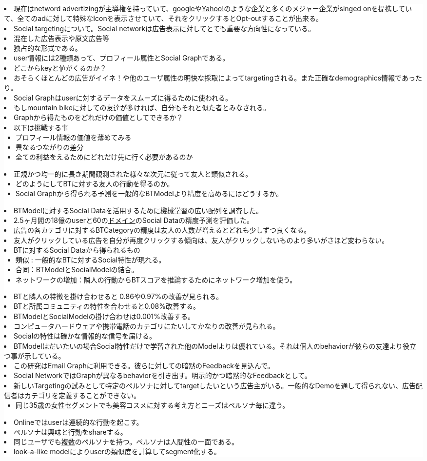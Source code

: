 <li>現在はnetword advertizingが主導権を持っていて、<a class="keyword" href="http://d.hatena.ne.jp/keyword/google">google</a>や<a class="keyword" href="http://d.hatena.ne.jp/keyword/Yahoo%21">Yahoo!</a>のような企業と多くのメジャー企業がsinged onを提携していて、全てのadに対して特殊なIconを表示させていて、それをクリックするとOpt-outすることが出来る。</li>
<li>Social targetingについて。Social networkは広告表示に対してとても重要な方向性になっている。</li>
<li>混在した広告表示や原文広告等</li>
<li>独占的な形式である。</li>
<li>user情報には2種類あって、プロフィール属性とSocial Graphである。</li>
<li>どこからkeyと値がくるのか？</li>
<li>おそらくほとんどの広告がイイネ！や他のユーザ属性の明快な採取によってtargetingされる。また正確なdemographics情報であったり。</li>
<li>Social Graphはuserに対するデータをスムーズに得るために使われる。</li>
<li>もしmountain bikeに対しての友達が多ければ、自分もそれと似た者とみなされる。</li>
<li>Graphから得たものをどれだけの価値としてできるか？</li>
<li>以下は挑戦する事
<ul>
<li>プロフィール情報の価値を薄めてみる</li>
<li>異なるつながりの差分</li>
<li>全ての利益をえるためにどれだけ先に行く必要があるのか</li>
</ul></li>
<li>正規かつ均一的に長き期間観測された様々な次元に従って友人と類似される。
<ul>
<li>どのようにしてBTに対する友人の行動を得るのか。</li>
<li>Social Graphから得られる予測を一般的なBTModelより精度を高めるにはどうするか。 </li>
</ul></li>
<li>BTModelに対するSocial Dataを活用するために<a class="keyword" href="http://d.hatena.ne.jp/keyword/%B5%A1%B3%A3%B3%D8%BD%AC">機械学習</a>の広い配列を調査した。</li>
<li>2.5ヶ月間の18億のuserと60の<a class="keyword" href="http://d.hatena.ne.jp/keyword/%A5%C9%A5%E1%A5%A4%A5%F3">ドメイン</a>のSocial Dataの精度予測を評価した。</li>
<li>広告の各カテゴリに対するBTCategoryの精度は友人の人数が増えるとどれも少しずつ良くなる。</li>
<li>友人がクリックしている広告を自分が再度クリックする傾向は、友人がクリックしないものより多いがさほど変わらない。</li>
<li>BTに対するSocial Dataから得られるもの
<ul>
<li>類似 : 一般的なBTに対するSocial特性が現れる。</li>
<li>合同：BTModelとSocialModelの結合。</li>
<li>ネットワークの増加：隣人の行動からBTスコアを推論するためにネットワーク増加を使う。</li>
</ul></li>
<li>BTと隣人の特徴を掛け合わせると 0.86や0.97%の改善が見られる。</li>
<li>BTと所属コミュニティの特性を合わせると0.08%改善する。</li>
<li>BTModelとSocialModelの掛け合わせは0.001%改善する。 </li>
<li>コンピュータハードウェアや携帯電話のカテゴリにたいしてかなりの改善が見られる。</li>
<li>Socialの特性は確かな情報的な信号を届ける。</li>
<li>BTModelはだいたいの場合Social特性だけで学習された他のModelよりは優れている。それは個人のbehaviorが彼らの友達より役立つ事が示している。</li>
<li>この研究はEmail Graphに利用できる。彼らに対しての暗黙のFeedbackを見込んで。</li>
<li>Social NetworkではGraphが異なるbehaviorを引き出す。明示的かつ暗黙的なFeedbackとして。</li>
<li>新しいTargetingの試みとして特定のペルソナに対してtargetしたいという広告主がいる。一般的なDemoを通して得られない、広告配信者はカテゴリを定義することができない。
<ul>
<li>同じ35歳の女性セグメントでも美容コスメに対する考え方とニーズはペルソナ毎に違う。</li>
</ul></li>
<li>Onlineではuserは連続的な行動を起こす。</li>
<li>ペルソナは興味と行動をshareする。</li>
<li>同じユーザでも<a class="keyword" href="http://d.hatena.ne.jp/keyword/%CA%A3%BF%F4">複数</a>のペルソナを持つ。ペルソナは人間性の一面である。</li>
<li>look-a-like modelによりuserの類似度を計算してsegment化する。</li>
</ul>
</blockquote>
